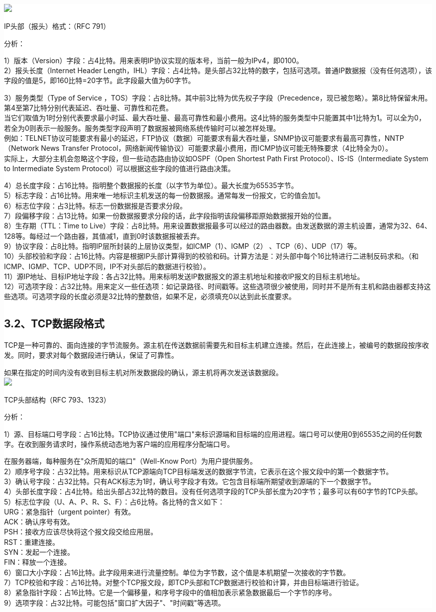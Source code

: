 ![][18]

IP头部（报头）格式：（RFC 791）

分析： 

1）版本（Version）字段：占4比特。用来表明IP协议实现的版本号，当前一般为IPv4，即0100。   
2）报头长度（Internet Header Length，IHL）字段：占4比特。是头部占32比特的数字，包括可选项。普通IP数据报（没有任何选项），该字段的值是5，即160比特=20字节。此字段最大值为60字节。 

3）服务类型（Type of Service ，TOS）字段：占8比特。其中前3比特为优先权子字段（Precedence，现已被忽略）。第8比特保留未用。第4至第7比特分别代表延迟、吞吐量、可靠性和花费。  
当它们取值为1时分别代表要求最小时延、最大吞吐量、最高可靠性和最小费用。这4比特的服务类型中只能置其中1比特为1。可以全为0，若全为0则表示一般服务。服务类型字段声明了数据报被网络系统传输时可以被怎样处理。  
例如：TELNET协议可能要求有最小的延迟，FTP协议（数据）可能要求有最大吞吐量，SNMP协议可能要求有最高可靠性，NNTP（Network News Transfer Protocol，网络新闻传输协议）可能要求最小费用，而ICMP协议可能无特殊要求（4比特全为0）。  
实际上，大部分主机会忽略这个字段，但一些动态路由协议如OSPF（Open Shortest Path First Protocol）、IS-IS（Intermediate System to Intermediate System Protocol）可以根据这些字段的值进行路由决策。

4）总长度字段：占16比特。指明整个数据报的长度（以字节为单位）。最大长度为65535字节。   
5）标志字段：占16比特。用来唯一地标识主机发送的每一份数据报。通常每发一份报文，它的值会加1。   
6）标志位字段：占3比特。标志一份数据报是否要求分段。   
7）段偏移字段：占13比特。如果一份数据报要求分段的话，此字段指明该段偏移距原始数据报开始的位置。   
8）生存期（TTL：Time to Live）字段：占8比特。用来设置数据报最多可以经过的路由器数。由发送数据的源主机设置，通常为32、64、128等。每经过一个路由器，其值减1，直到0时该数据报被丢弃。   
9）协议字段：占8比特。指明IP层所封装的上层协议类型，如ICMP（1）、IGMP（2） 、TCP（6）、UDP（17）等。   
10）头部校验和字段：占16比特。内容是根据IP头部计算得到的校验和码。计算方法是：对头部中每个16比特进行二进制反码求和。（和ICMP、IGMP、TCP、UDP不同，IP不对头部后的数据进行校验）。   
11）源IP地址、目标IP地址字段：各占32比特。用来标明发送IP数据报文的源主机地址和接收IP报文的目标主机地址。   
12）可选项字段：占32比特。用来定义一些任选项：如记录路径、时间戳等。这些选项很少被使用，同时并不是所有主机和路由器都支持这些选项。可选项字段的长度必须是32比特的整数倍，如果不足，必须填充0以达到此长度要求。

## 3.2、TCP数据段格式

TCP是一种可靠的、面向连接的字节流服务。源主机在传送数据前需要先和目标主机建立连接。然后，在此连接上，被编号的数据段按序收发。同时，要求对每个数据段进行确认，保证了可靠性。

如果在指定的时间内没有收到目标主机对所发数据段的确认，源主机将再次发送该数据段。   
![][19]

TCP头部结构（RFC 793、1323）

分析：

1）源、目标端口号字段：占16比特。TCP协议通过使用"端口"来标识源端和目标端的应用进程。端口号可以使用0到65535之间的任何数字。在收到服务请求时，操作系统动态地为客户端的应用程序分配端口号。

在服务器端，每种服务在"众所周知的端口"（Well-Know Port）为用户提供服务。  
2）顺序号字段：占32比特。用来标识从TCP源端向TCP目标端发送的数据字节流，它表示在这个报文段中的第一个数据字节。   
3）确认号字段：占32比特。只有ACK标志为1时，确认号字段才有效。它包含目标端所期望收到源端的下一个数据字节。   
4）头部长度字段：占4比特。给出头部占32比特的数目。没有任何选项字段的TCP头部长度为20字节；最多可以有60字节的TCP头部。   
5）标志位字段（U、A、P、R、S、F）：占6比特。各比特的含义如下：   
URG：紧急指针（urgent pointer）有效。   
ACK：确认序号有效。   
PSH：接收方应该尽快将这个报文段交给应用层。   
RST：重建连接。   
SYN：发起一个连接。   
FIN：释放一个连接。   
6）窗口大小字段：占16比特。此字段用来进行流量控制。单位为字节数，这个值是本机期望一次接收的字节数。   
7）TCP校验和字段：占16比特。对整个TCP报文段，即TCP头部和TCP数据进行校验和计算，并由目标端进行验证。   
8）紧急指针字段：占16比特。它是一个偏移量，和序号字段中的值相加表示紧急数据最后一个字节的序号。   
9）选项字段：占32比特。可能包括"窗口扩大因子"、"时间戳"等选项。


[0]: http://www.cnblogs.com/zhangyinhua/p/7617027.html
[1]: #_label0
[2]: #_lab2_0_0
[3]: #_label1
[4]: #_lab2_1_0
[5]: #_lab2_1_1
[6]: #_lab2_1_2
[7]: #_lab2_1_3
[8]: #_label2
[9]: #_lab2_2_0
[10]: #_lab2_2_1
[11]: #_lab2_2_2
[12]: #_lab2_2_3
[13]: ./img/1898375290.png
[14]: #_labelTop
[15]: ./img/1286665985.png
[16]: ./img/305600873.png
[17]: ./img/IPPackage.jpg
[18]: ./img/IPPackageHead.jpg
[19]: ./img/TCPPackageHead.jpg
[20]: ./img/UDPPackageHead.jpg
[21]: ./img/Socket.jpg